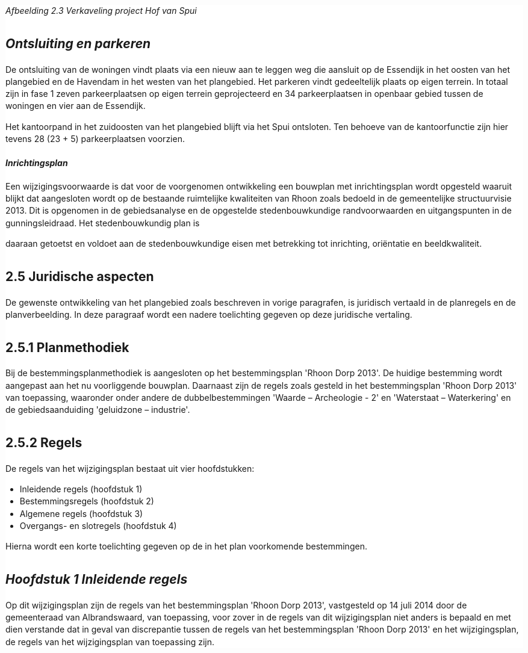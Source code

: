 *Afbeelding 2.3 Verkaveling project Hof van Spui*

## *Ontsluiting en parkeren*

De ontsluiting van de woningen vindt plaats via een nieuw aan te leggen weg die aansluit op de Essendijk in het oosten van het plangebied en de Havendam in het westen van het plangebied. Het parkeren vindt gedeeltelijk plaats op eigen terrein. In totaal zijn in fase 1 zeven parkeerplaatsen op eigen terrein geprojecteerd en 34 parkeerplaatsen in openbaar gebied tussen de woningen en vier aan de Essendijk.

Het kantoorpand in het zuidoosten van het plangebied blijft via het Spui ontsloten. Ten behoeve van de kantoorfunctie zijn hier tevens 28 (23 + 5) parkeerplaatsen voorzien.

#### *Inrichtingsplan*

Een wijzigingsvoorwaarde is dat voor de voorgenomen ontwikkeling een bouwplan met inrichtingsplan wordt opgesteld waaruit blijkt dat aangesloten wordt op de bestaande ruimtelijke kwaliteiten van Rhoon zoals bedoeld in de gemeentelijke structuurvisie 2013. Dit is opgenomen in de gebiedsanalyse en de opgestelde stedenbouwkundige randvoorwaarden en uitgangspunten in de gunningsleidraad. Het stedenbouwkundig plan is

daaraan getoetst en voldoet aan de stedenbouwkundige eisen met betrekking tot inrichting, oriëntatie en beeldkwaliteit.

## <span id="page-15-0"></span>**2.5 Juridische aspecten**

De gewenste ontwikkeling van het plangebied zoals beschreven in vorige paragrafen, is juridisch vertaald in de planregels en de planverbeelding. In deze paragraaf wordt een nadere toelichting gegeven op deze juridische vertaling.

## **2.5.1 Planmethodiek**

Bij de bestemmingsplanmethodiek is aangesloten op het bestemmingsplan 'Rhoon Dorp 2013'. De huidige bestemming wordt aangepast aan het nu voorliggende bouwplan. Daarnaast zijn de regels zoals gesteld in het bestemmingsplan 'Rhoon Dorp 2013' van toepassing, waaronder onder andere de dubbelbestemmingen 'Waarde – Archeologie - 2' en 'Waterstaat – Waterkering' en de gebiedsaanduiding 'geluidzone – industrie'.

## **2.5.2 Regels**

De regels van het wijzigingsplan bestaat uit vier hoofdstukken:

- Inleidende regels (hoofdstuk 1)
- Bestemmingsregels (hoofdstuk 2)
- Algemene regels (hoofdstuk 3)
- Overgangs- en slotregels (hoofdstuk 4)

Hierna wordt een korte toelichting gegeven op de in het plan voorkomende bestemmingen.

## *Hoofdstuk 1 Inleidende regels*

Op dit wijzigingsplan zijn de regels van het bestemmingsplan 'Rhoon Dorp 2013', vastgesteld op 14 juli 2014 door de gemeenteraad van Albrandswaard, van toepassing, voor zover in de regels van dit wijzigingsplan niet anders is bepaald en met dien verstande dat in geval van discrepantie tussen de regels van het bestemmingsplan 'Rhoon Dorp 2013' en het wijzigingsplan, de regels van het wijzigingsplan van toepassing zijn.
